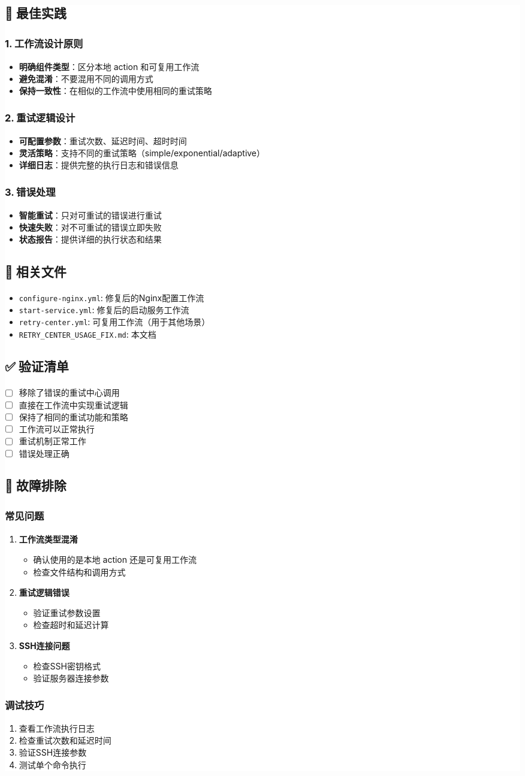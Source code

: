 ## 🚀 最佳实践

### 1. 工作流设计原则

- **明确组件类型**：区分本地 action 和可复用工作流
- **避免混淆**：不要混用不同的调用方式
- **保持一致性**：在相似的工作流中使用相同的重试策略

### 2. 重试逻辑设计

- **可配置参数**：重试次数、延迟时间、超时时间
- **灵活策略**：支持不同的重试策略（simple/exponential/adaptive）
- **详细日志**：提供完整的执行日志和错误信息

### 3. 错误处理

- **智能重试**：只对可重试的错误进行重试
- **快速失败**：对不可重试的错误立即失败
- **状态报告**：提供详细的执行状态和结果

## 📝 相关文件

- `configure-nginx.yml`: 修复后的Nginx配置工作流
- `start-service.yml`: 修复后的启动服务工作流
- `retry-center.yml`: 可复用工作流（用于其他场景）
- `RETRY_CENTER_USAGE_FIX.md`: 本文档

## ✅ 验证清单

- [ ] 移除了错误的重试中心调用
- [ ] 直接在工作流中实现重试逻辑
- [ ] 保持了相同的重试功能和策略
- [ ] 工作流可以正常执行
- [ ] 重试机制正常工作
- [ ] 错误处理正确

## 🔧 故障排除

### 常见问题

1. **工作流类型混淆**
   - 确认使用的是本地 action 还是可复用工作流
   - 检查文件结构和调用方式

2. **重试逻辑错误**
   - 验证重试参数设置
   - 检查超时和延迟计算

3. **SSH连接问题**
   - 检查SSH密钥格式
   - 验证服务器连接参数

### 调试技巧

1. 查看工作流执行日志
2. 检查重试次数和延迟时间
3. 验证SSH连接参数
4. 测试单个命令执行
